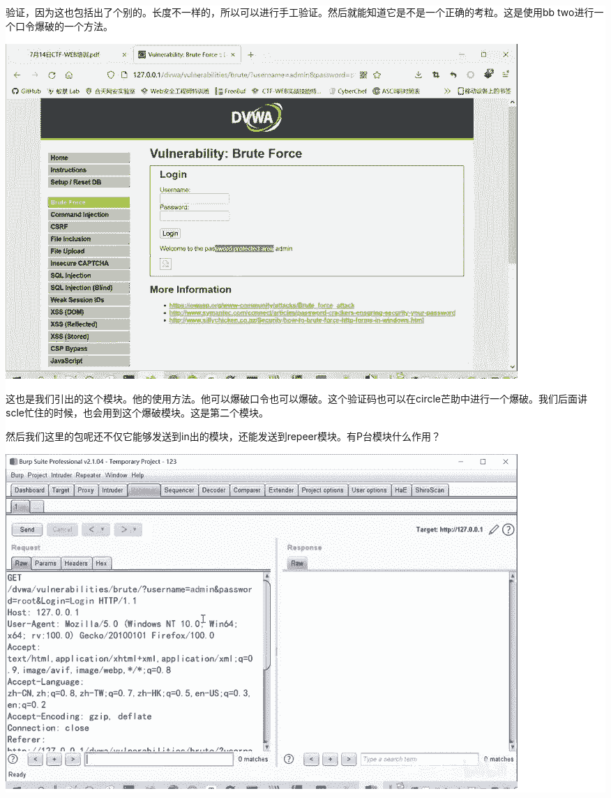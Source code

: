 
验证，因为这也包括出了个别的。长度不一样的，所以可以进行手工验证。然后就能知道它是不是一个正确的考粒。这是使用bb two进行一个口令爆破的一个方法。



![](img/42fbab50a8e82f8931820f9ef7876bba_36.png)

这也是我们引出的这个模块。他的使用方法。他可以爆破口令也可以爆破。这个验证码也可以在circle芒助中进行一个爆破。我们后面讲scle忙住的时候，也会用到这个爆破模块。这是第二个模块。

然后我们这里的包呢还不仅它能够发送到in出的模块，还能发送到repeer模块。有P台模块什么作用？

![](img/42fbab50a8e82f8931820f9ef7876bba_38.png)
